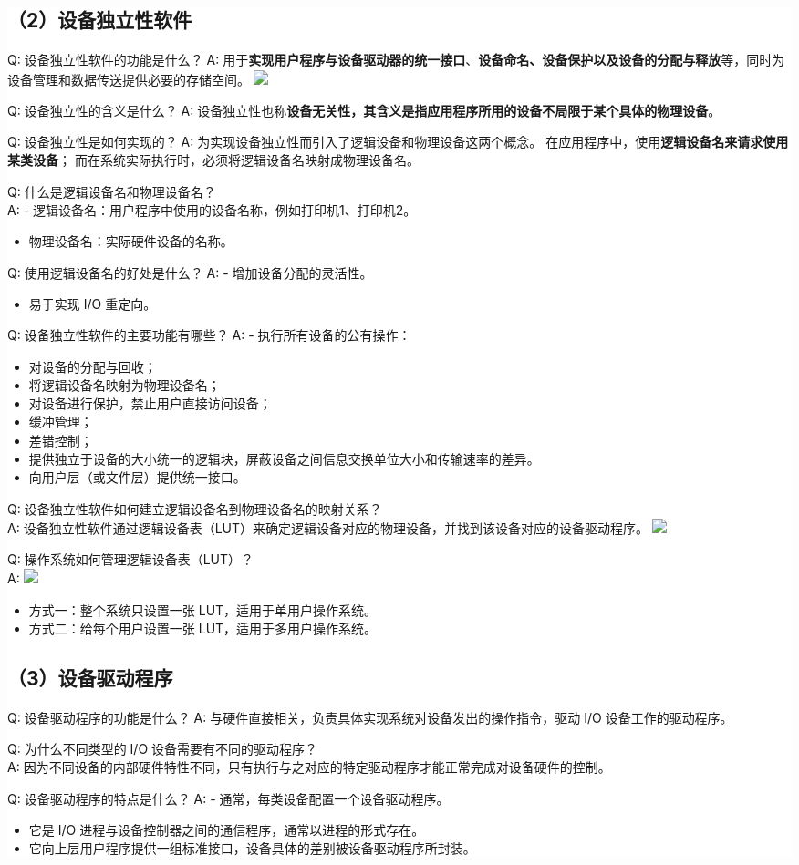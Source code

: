 ## （2）设备独立性软件

Q: 设备独立性软件的功能是什么？
A: 用于**实现用户程序与设备驱动器的统一接口**、**设备命名、设备保护以及设备的分配与释放**等，同时为设备管理和数据传送提供必要的存储空间。
![](https://img.hwenyi.tech/202408041435858.webp)

Q: 设备独立性的含义是什么？
A: 设备独立性也称**设备无关性，其含义是指应用程序所用的设备不局限于某个具体的物理设备**。

Q: 设备独立性是如何实现的？
A: 为实现设备独立性而引入了逻辑设备和物理设备这两个概念。
在应用程序中，使用**逻辑设备名来请求使用某类设备**；
而在系统实际执行时，必须将逻辑设备名映射成物理设备名。

Q: 什么是逻辑设备名和物理设备名？  
A: - 逻辑设备名：用户程序中使用的设备名称，例如打印机1、打印机2。
- 物理设备名：实际硬件设备的名称。

Q: 使用逻辑设备名的好处是什么？
A: - 增加设备分配的灵活性。
- 易于实现 I/O 重定向。

Q: 设备独立性软件的主要功能有哪些？
A: - 执行所有设备的公有操作：
- 对设备的分配与回收；
- 将逻辑设备名映射为物理设备名；
- 对设备进行保护，禁止用户直接访问设备；
- 缓冲管理；
- 差错控制；
- 提供独立于设备的大小统一的逻辑块，屏蔽设备之间信息交换单位大小和传输速率的差异。
- 向用户层（或文件层）提供统一接口。

Q: 设备独立性软件如何建立逻辑设备名到物理设备名的映射关系？  
A: 设备独立性软件通过逻辑设备表（LUT）来确定逻辑设备对应的物理设备，并找到该设备对应的设备驱动程序。
![](https://img.hwenyi.tech/202408041435859.webp)

Q: 操作系统如何管理逻辑设备表（LUT）？  
A: ![](https://img.hwenyi.tech/202408041435859.webp)
- 方式一：整个系统只设置一张 LUT，适用于单用户操作系统。
- 方式二：给每个用户设置一张 LUT，适用于多用户操作系统。

## （3）设备驱动程序

Q: 设备驱动程序的功能是什么？
A: 与硬件直接相关，负责具体实现系统对设备发出的操作指令，驱动 I/O 设备工作的驱动程序。

Q: 为什么不同类型的 I/O 设备需要有不同的驱动程序？  
A: 因为不同设备的内部硬件特性不同，只有执行与之对应的特定驱动程序才能正常完成对设备硬件的控制。

Q: 设备驱动程序的特点是什么？
A: - 通常，每类设备配置一个设备驱动程序。
- 它是 I/O 进程与设备控制器之间的通信程序，通常以进程的形式存在。
- 它向上层用户程序提供一组标准接口，设备具体的差别被设备驱动程序所封装。
